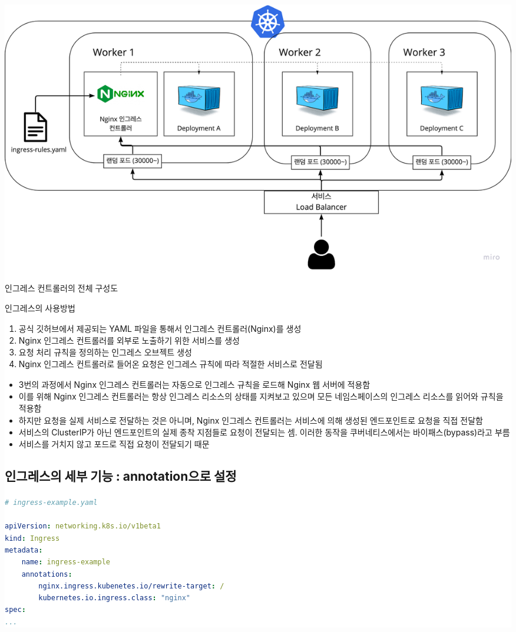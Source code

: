 ![인그레스 컨트롤러의 전체 구성도](../../../assets/images/container/kubenetes/ingress/Untitled%2010.png)

인그레스 컨트롤러의 전체 구성도

인그레스의 사용방법

1. 공식 깃허브에서 제공되는 YAML 파일을 통해서 인그레스 컨트롤러(Nginx)를 생성
2. Nginx 인그레스 컨트롤러를 외부로 노출하기 위한 서비스를 생성
3. 요청 처리 규칙을 정의하는 인그레스 오브젝트 생성
4. Nginx 인그레스 컨트롤러로 들어온 요청은 인그레스 규칙에 따라 적절한 서비스로 전달됨
- 3번의 과정에서 Nginx 인그레스 컨트롤러는 자동으로 인그레스 규칙을 로드해 Nginx 웹 서버에 적용함
- 이를 위해 Nginx 인그레스 컨트롤러는 항상 인그레스 리소스의 상태를 지켜보고 있으며 모든 네임스페이스의 인그레스 리소스를 읽어와 규칙을 적용함
- 하지만 요청을 실제 서비스로 전달하는 것은 아니며, Nginx 인그레스 컨트롤러는 서비스에 의해 생성된 엔드포인트로 요청을 직접 전달함
- 서비스의 ClusterIP가 아닌 엔드포인트의 실제 종착 지점들로 요청이 전달되는 셈. 이러한 동작을 쿠버네티스에서는 바이패스(bypass)라고 부름
- 서비스를 거치지 않고 포드로 직접 요청이 전달되기 때문

## 인그레스의 세부 기능 : annotation으로 설정

```yaml
# ingress-example.yaml

apiVersion: networking.k8s.io/v1beta1
kind: Ingress
metadata:
	name: ingress-example
	annotations:
		nginx.ingress.kubenetes.io/rewrite-target: /
		kubernetes.io.ingress.class: "nginx"
spec:
...
```
